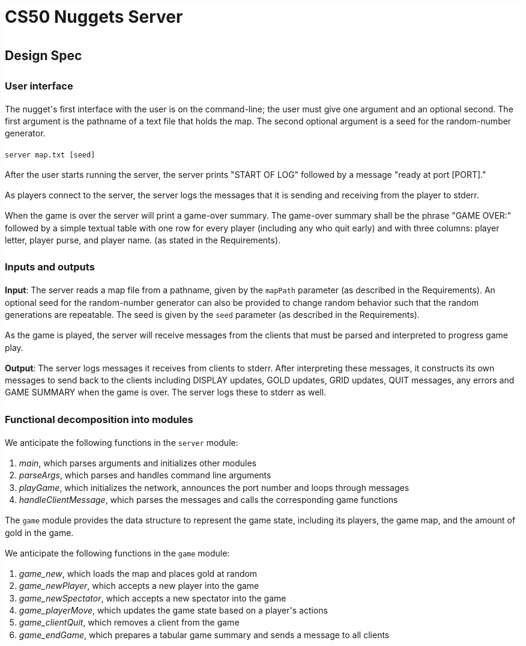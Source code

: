 # CS50 Nuggets Server
## Design Spec

### User interface

The nugget's first interface with the user is on the command-line; the user must give one argument and an optional second. The first argument is the pathname of a text file that holds the map. The second optional argument is a seed for the random-number generator.

```
server map.txt [seed]
```

After the user starts running the server, the server prints "START OF LOG" followed by a message "ready at port [PORT]."

As players connect to the server, the server logs the messages that it is sending and receiving from the player to stderr.

When the game is over the server will print a game-over summary. The game-over summary shall be the phrase "GAME OVER:" followed by a simple textual table with one row for every player (including any who quit early) and with three columns: player letter, player purse, and player name. (as stated in the Requirements).

### Inputs and outputs

**Input**: The server reads a map file from a pathname, given by the `mapPath` parameter (as described in the Requirements). An optional seed for the random-number generator can also be provided to change random behavior such that the random generations are repeatable. The seed is given by the `seed` parameter (as described in the Requirements).

As the game is played, the server will receive messages from the clients that must be parsed and interpreted to progress game play.

**Output**: The server logs messages it receives from clients to stderr. After interpreting these messages, it constructs its own messages to send back to the clients including DISPLAY updates, GOLD updates, GRID updates, QUIT messages, any errors and GAME SUMMARY when the game is over. The server logs these to stderr as well.

### Functional decomposition into modules

We anticipate the following functions in the `server` module:

1. _main_, which parses arguments and initializes other modules
2. _parseArgs_, which parses and handles command line arguments
3. _playGame_, which initializes the network, announces the port number and loops through messages
4. _handleClientMessage_, which parses the messages and calls the corresponding game functions

The `game` module provides the data structure to represent the game state, including its players, the game map, and the amount of gold in the game.

We anticipate the following functions in the `game` module:
1. _game_new_, which loads the map and places gold at random
2. _game_newPlayer_, which accepts a new player into the game
3. _game_newSpectator_, which accepts a new spectator into the game
4. _game_playerMove_, which updates the game state based on a player's actions
5. _game_clientQuit_, which removes a client from the game
6. _game_endGame_, which prepares a tabular game summary and sends a message to all clients
